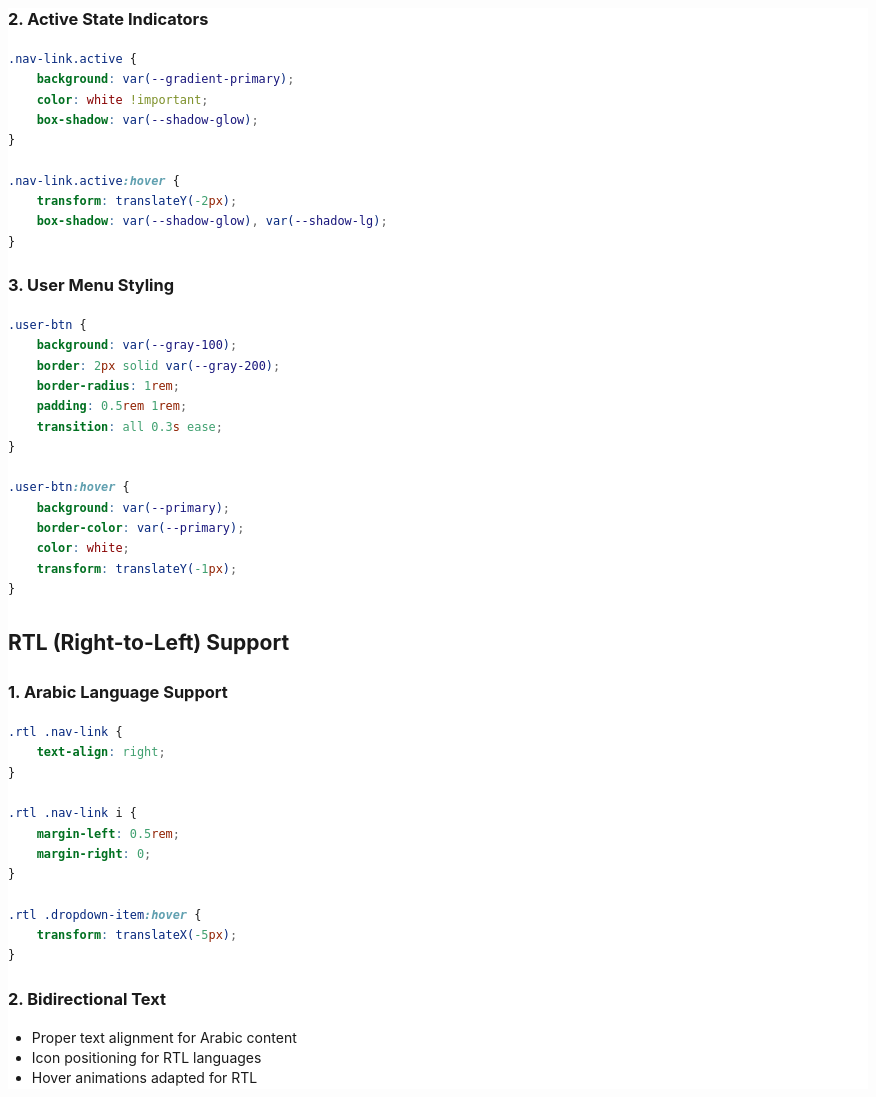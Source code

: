 ### 2. Active State Indicators
```css
.nav-link.active {
    background: var(--gradient-primary);
    color: white !important;
    box-shadow: var(--shadow-glow);
}

.nav-link.active:hover {
    transform: translateY(-2px);
    box-shadow: var(--shadow-glow), var(--shadow-lg);
}
```

### 3. User Menu Styling
```css
.user-btn {
    background: var(--gray-100);
    border: 2px solid var(--gray-200);
    border-radius: 1rem;
    padding: 0.5rem 1rem;
    transition: all 0.3s ease;
}

.user-btn:hover {
    background: var(--primary);
    border-color: var(--primary);
    color: white;
    transform: translateY(-1px);
}
```

## RTL (Right-to-Left) Support

### 1. Arabic Language Support
```css
.rtl .nav-link {
    text-align: right;
}

.rtl .nav-link i {
    margin-left: 0.5rem;
    margin-right: 0;
}

.rtl .dropdown-item:hover {
    transform: translateX(-5px);
}
```

### 2. Bidirectional Text
- Proper text alignment for Arabic content
- Icon positioning for RTL languages
- Hover animations adapted for RTL
